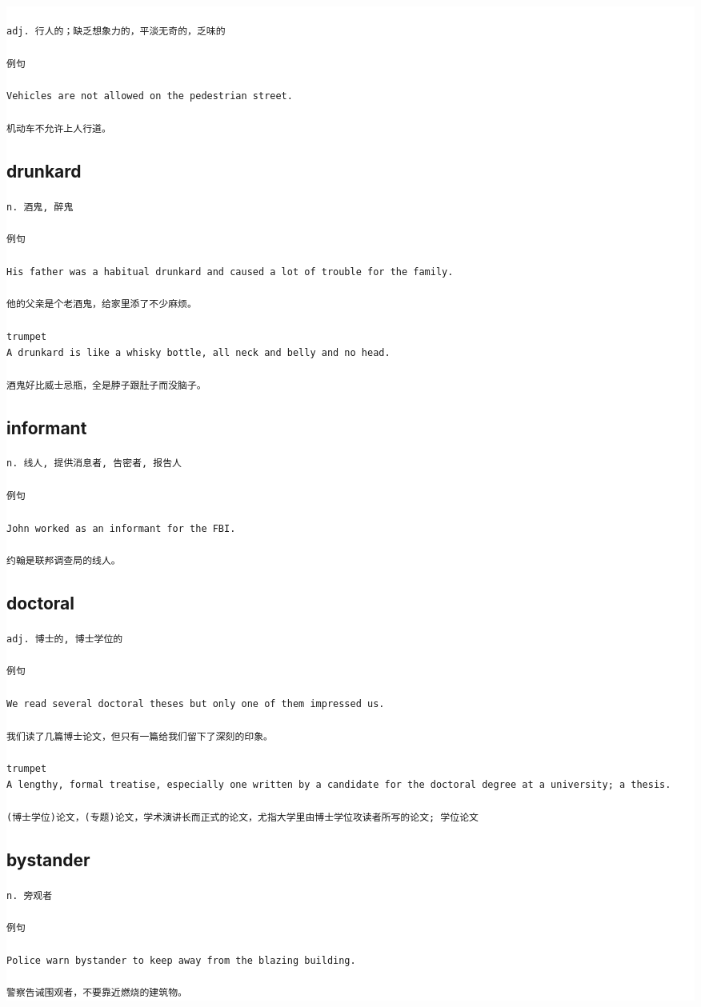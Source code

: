 ```

adj. 行人的；缺乏想象力的，平淡无奇的，乏味的

例句

Vehicles are not allowed on the pedestrian street.

机动车不允许上人行道。
```
## drunkard
```
n. 酒鬼, 醉鬼

例句

His father was a habitual drunkard and caused a lot of trouble for the family.

他的父亲是个老酒鬼，给家里添了不少麻烦。

trumpet
A drunkard is like a whisky bottle, all neck and belly and no head.

酒鬼好比威士忌瓶，全是脖子跟肚子而没脑子。
```
## informant
```
n. 线人, 提供消息者, 告密者, 报告人

例句

John worked as an informant for the FBI.

约翰是联邦调查局的线人。
```
## doctoral
```
adj. 博士的, 博士学位的

例句

We read several doctoral theses but only one of them impressed us.

我们读了几篇博士论文，但只有一篇给我们留下了深刻的印象。

trumpet
A lengthy, formal treatise, especially one written by a candidate for the doctoral degree at a university; a thesis.

(博士学位)论文，(专题)论文，学术演讲长而正式的论文，尤指大学里由博士学位攻读者所写的论文; 学位论文
```
## bystander
```
n. 旁观者

例句

Police warn bystander to keep away from the blazing building.

警察告诫围观者，不要靠近燃烧的建筑物。
```